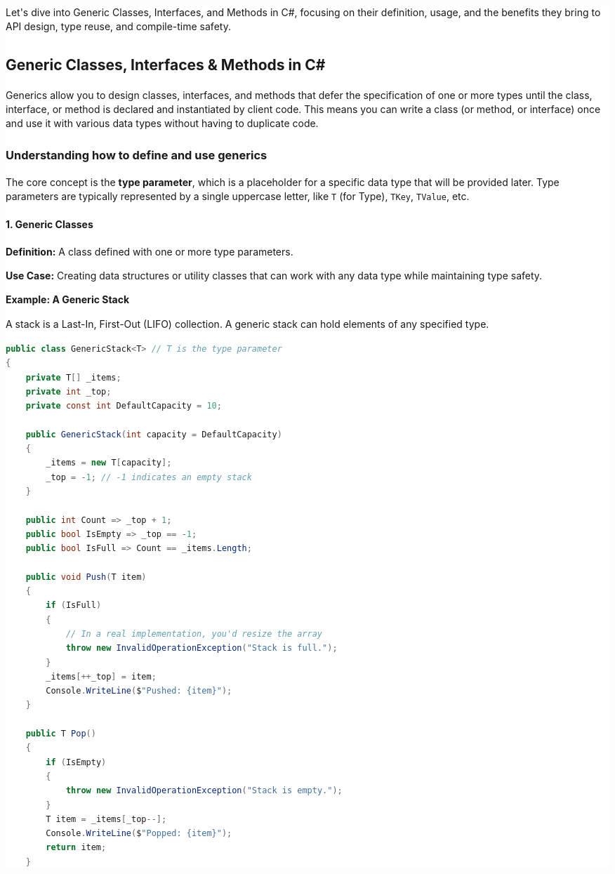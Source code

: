 Let's dive into Generic Classes, Interfaces, and Methods in C\#, focusing on their definition, usage, and the benefits they bring to API design, type reuse, and compile-time safety.

## Generic Classes, Interfaces & Methods in C\#

Generics allow you to design classes, interfaces, and methods that defer the specification of one or more types until the class, interface, or method is declared and instantiated by client code. This means you can write a class (or method, or interface) once and use it with various data types without having to duplicate code.

### Understanding how to define and use generics

The core concept is the **type parameter**, which is a placeholder for a specific data type that will be provided later. Type parameters are typically represented by a single uppercase letter, like `T` (for Type), `TKey`, `TValue`, etc.

#### 1\. Generic Classes

**Definition:** A class defined with one or more type parameters.

**Use Case:** Creating data structures or utility classes that can work with any data type while maintaining type safety.

**Example: A Generic Stack**

A stack is a Last-In, First-Out (LIFO) collection. A generic stack can hold elements of any specified type.

```csharp
public class GenericStack<T> // T is the type parameter
{
    private T[] _items;
    private int _top;
    private const int DefaultCapacity = 10;

    public GenericStack(int capacity = DefaultCapacity)
    {
        _items = new T[capacity];
        _top = -1; // -1 indicates an empty stack
    }

    public int Count => _top + 1;
    public bool IsEmpty => _top == -1;
    public bool IsFull => Count == _items.Length;

    public void Push(T item)
    {
        if (IsFull)
        {
            // In a real implementation, you'd resize the array
            throw new InvalidOperationException("Stack is full.");
        }
        _items[++_top] = item;
        Console.WriteLine($"Pushed: {item}");
    }

    public T Pop()
    {
        if (IsEmpty)
        {
            throw new InvalidOperationException("Stack is empty.");
        }
        T item = _items[_top--];
        Console.WriteLine($"Popped: {item}");
        return item;
    }
```